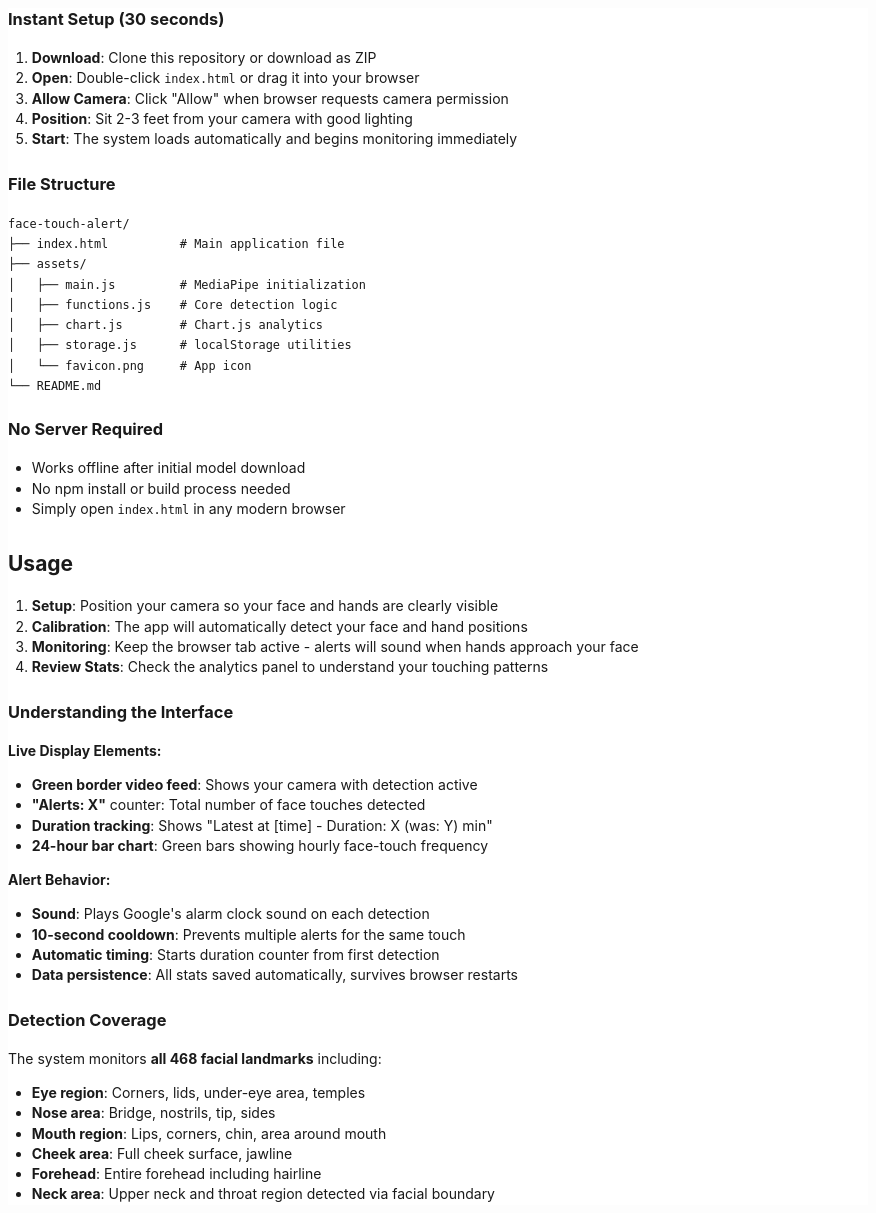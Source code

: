 ### Instant Setup (30 seconds)
1. **Download**: Clone this repository or download as ZIP
2. **Open**: Double-click `index.html` or drag it into your browser
3. **Allow Camera**: Click "Allow" when browser requests camera permission
4. **Position**: Sit 2-3 feet from your camera with good lighting
5. **Start**: The system loads automatically and begins monitoring immediately

### File Structure
```
face-touch-alert/
├── index.html          # Main application file
├── assets/
│   ├── main.js         # MediaPipe initialization
│   ├── functions.js    # Core detection logic
│   ├── chart.js        # Chart.js analytics
│   ├── storage.js      # localStorage utilities
│   └── favicon.png     # App icon
└── README.md
```

### No Server Required
- Works offline after initial model download
- No npm install or build process needed
- Simply open `index.html` in any modern browser

## Usage

1. **Setup**: Position your camera so your face and hands are clearly visible
2. **Calibration**: The app will automatically detect your face and hand positions
3. **Monitoring**: Keep the browser tab active - alerts will sound when hands approach your face
4. **Review Stats**: Check the analytics panel to understand your touching patterns

### Understanding the Interface

**Live Display Elements:**
- **Green border video feed**: Shows your camera with detection active
- **"Alerts: X"** counter: Total number of face touches detected
- **Duration tracking**: Shows "Latest at [time] - Duration: X (was: Y) min"
- **24-hour bar chart**: Green bars showing hourly face-touch frequency

**Alert Behavior:**
- **Sound**: Plays Google's alarm clock sound on each detection
- **10-second cooldown**: Prevents multiple alerts for the same touch
- **Automatic timing**: Starts duration counter from first detection
- **Data persistence**: All stats saved automatically, survives browser restarts

### Detection Coverage

The system monitors **all 468 facial landmarks** including:
- **Eye region**: Corners, lids, under-eye area, temples
- **Nose area**: Bridge, nostrils, tip, sides
- **Mouth region**: Lips, corners, chin, area around mouth  
- **Cheek area**: Full cheek surface, jawline
- **Forehead**: Entire forehead including hairline
- **Neck area**: Upper neck and throat region detected via facial boundary
